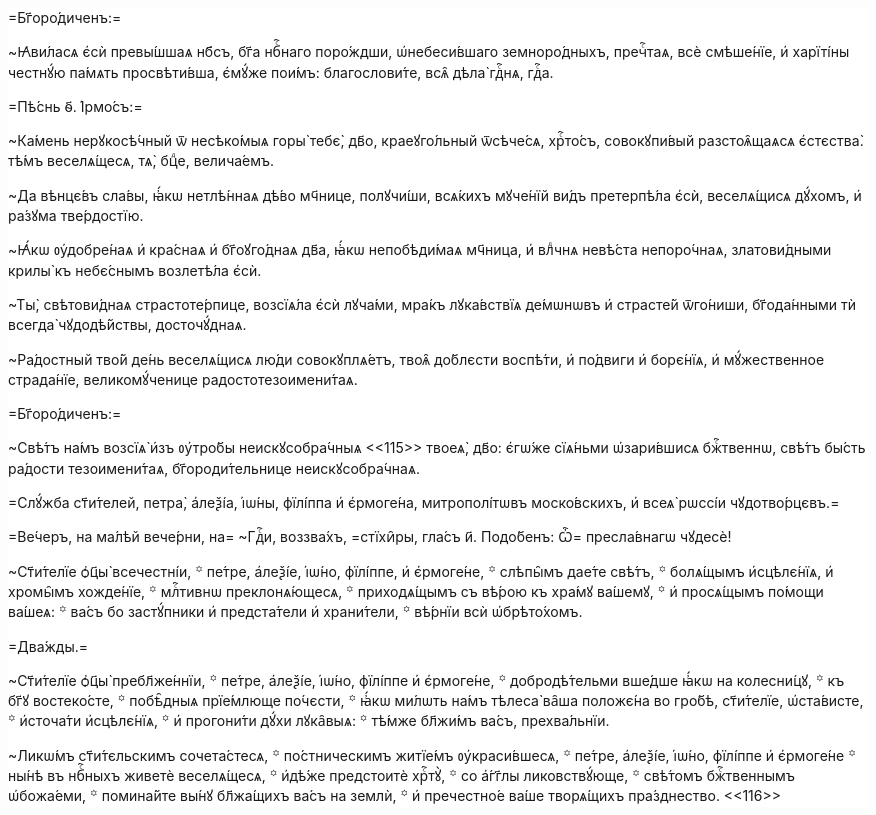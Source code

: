 =Бг҃оро́диченъ:=

~Ꙗ҆ви́ласѧ є҆сѝ превы́шшаѧ нб҃съ, бг҃а нбⷭ҇наго поро́ждши, ѡ҆небеси́вшаго
земноро́дныхъ, пречⷭ҇таѧ, всѐ смѣше́нїе, и҆ харїті́ны честнꙋ́ю па́мѧть
просвѣти́вша, є҆мꙋ́же пои́мъ: благослови́те, всѧ̑ дѣла̀ гдⷭ҇нѧ, гдⷭ҇а.

=Пѣ́снь ѳ҃. І҆рмо́съ:=

~Ка́мень нерꙋкосѣ́чный ѿ несѣко́мыѧ горы̀ тебє̀, дв҃о, краеꙋго́льный ѿсѣче́сѧ,
хрⷭ҇то́съ, совокꙋпи́вый разстоѧ̑щаѧсѧ є҆стєства̀. тѣ́мъ веселѧ́щесѧ, тѧ̀, бцⷣе,
велича́емъ.

~Да вѣнцє́въ сла́вы, ꙗ҆́кѡ нетлѣ́ннаѧ дѣ́во мч҃нице, полꙋчи́ши, всѧ́кихъ
мꙋче́нїй ви́дъ претерпѣ́ла є҆сѝ, веселѧ́щисѧ дꙋ́хомъ, и҆ ра́зꙋма тве́рдостїю.

~Ꙗ҆́кѡ ᲂу҆добре́наѧ и҆ кра́снаѧ и҆ бг҃оꙋго́днаѧ дв҃а, ꙗ҆́кѡ непобѣди́маѧ
мч҃ница, и҆ влⷣчнѧ невѣ́ста непоро́чнаѧ, златови́дными крилы̀ къ небє́снымъ
возлетѣ́ла є҆сѝ.

~Ты̀, свѣтови́днаѧ страстоте́рпице, возсїѧ́ла є҆сѝ лꙋча́ми, мра́къ лꙋка́вствїѧ
де́мѡнѡвъ и҆ страсте́й ѿго́ниши, бг҃ода́нными тѝ всегда̀ чꙋдодѣ́йствы,
досточꙋ́днаѧ.

~Ра́достный тво́й де́нь веселѧ́щисѧ лю́ди совокꙋплѧ́етъ, твоѧ̑ до́блєсти
воспѣ́ти, и҆ по́двиги и҆ борє́нїѧ, и҆ мꙋ́жественное страда́нїе, великомꙋ́ченице
радостотезоимени́таѧ.

=Бг҃оро́диченъ:=

~Свѣ́тъ на́мъ возсїѧ̀ и҆зъ ᲂу҆тро́бы неискꙋсобра́чныѧ <<115>> твоеѧ̀, дв҃о:
є҆гѡ́же сїѧ́ньми ѡ҆зари́вшисѧ бжⷭ҇твеннѡ, свѣ́тъ бы́сть ра́дости тезоимени́таѧ,
бг҃ороди́тельнице неискꙋсобра́чнаѧ.

=Слꙋ́жба ст҃и́телей, петра̀, а҆леѯі́а, і҆ѡ́ны, фїлі́ппа и҆ є҆рмоге́на,
митрополі́тѡвъ моско́вскихъ, и҆ всеѧ̀ рѡссі́и чꙋдотво́рцєвъ.=

=Ве́черъ, на ма́лѣй вече́рни, на= ~Гдⷭ҇и, воззва́хъ, =стїхи̑ры, гла́съ и҃.
Подо́бенъ: Ѽ= пресла́внагѡ чꙋдесѐ!

~Ст҃и́телїе ѻ҆ц҃ы̀ всечестні́и, ꙳ пе́тре, а҆леѯі́е, і҆ѡ́но, фїлі́ппе, и҆
є҆рмоге́не, ꙳ слѣпы̑мъ дае́те свѣ́тъ, ꙳ болѧ́щымъ и҆сцѣлє́нїѧ, и҆ хромы̑мъ
хожде́нїе, ꙳ млⷭ҇тивнѡ преклонѧ́ющесѧ, ꙳ приходѧ́щымъ съ вѣ́рою къ хра́мꙋ
ва́шемꙋ, ꙳ и҆ просѧ́щымъ по́мощи ва́шеѧ: ꙳ ва́съ бо застꙋ́пники и҆ предста́тели
и҆ храни́тели, ꙳ вѣ́рнїи всѝ ѡ҆брѣто́хомъ.

=Два́жды.=

~Ст҃и́телїе ѻ҆ц҃ы̀ пребл҃же́ннїи, ꙳ пе́тре, а҆леѯі́е, і҆ѡ́но, фїлі́ппе и҆
є҆рмоге́не, ꙳ добродѣ́тельми вше́дше ꙗ҆́кѡ на колесни́цꙋ, ꙳ къ бг҃ꙋ востеко́сте,
꙳ побѣ̑дныѧ прїе́млюще по́чєсти, ꙳ ꙗ҆́кѡ ми́лѡть на́мъ тѣлеса̀ ва̑ша положє́на
во гро́бѣ, ст҃и́телїе, ѡ҆ста́висте, ꙳ и҆сточа́ти и҆сцѣлє́нїѧ, ꙳ и҆ прогони́ти
дꙋ́хи лꙋка̑выѧ: ꙳ тѣ́мже бл҃жи́мъ ва́съ, прехва́льнїи.

~Ликѡ́мъ ст҃и́тєльскимъ сочета́стесѧ, ꙳ по́стническимъ житїе́мъ ᲂу҆краси́вшесѧ,
꙳ пе́тре, а҆леѯі́е, і҆ѡ́но, фїлі́ппе и҆ є҆рмоге́не ꙳ ны́нѣ въ нбⷭ҇ныхъ живетѐ
веселѧ́щесѧ, ꙳ и҆дѣ́же предстоитѐ хрⷭ҇тꙋ̀, ꙳ со а҆́гг҃лы ликовствꙋ́юще, ꙳
свѣ́томъ бжⷭ҇твеннымъ ѡ҆божа́еми, ꙳ помина́йте вы́нꙋ бл҃жа́щихъ ва́съ на землѝ,
꙳ и҆ пречестно́е ва́ше творѧ́щихъ пра́зднество. <<116>>
